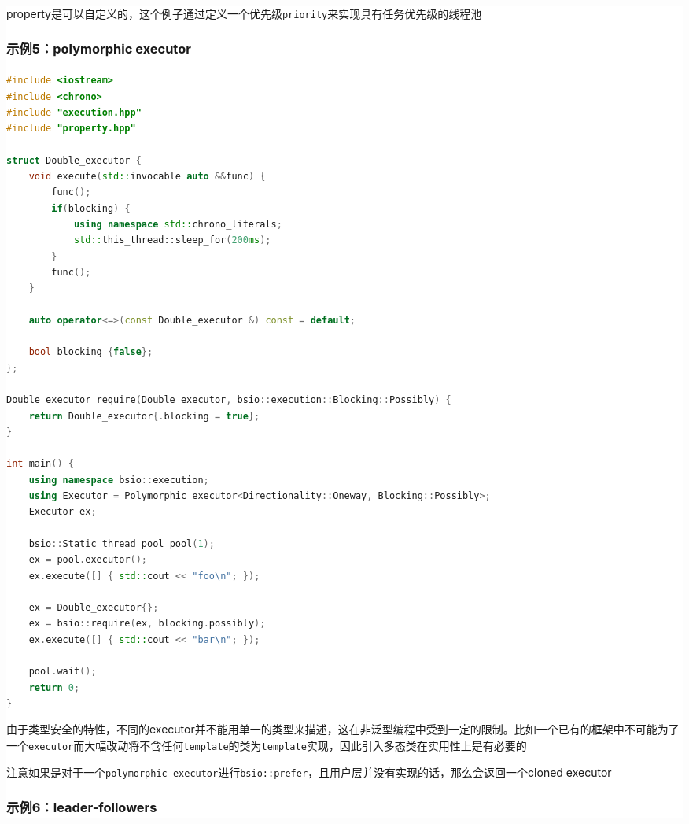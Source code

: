 property是可以自定义的，这个例子通过定义一个优先级`priority`来实现具有任务优先级的线程池

### 示例5：polymorphic executor

```C++
#include <iostream>
#include <chrono>
#include "execution.hpp"
#include "property.hpp"

struct Double_executor {
    void execute(std::invocable auto &&func) {
        func();
        if(blocking) {
            using namespace std::chrono_literals;
            std::this_thread::sleep_for(200ms);
        }
        func();
    }

    auto operator<=>(const Double_executor &) const = default;

    bool blocking {false};
};

Double_executor require(Double_executor, bsio::execution::Blocking::Possibly) {
    return Double_executor{.blocking = true};
}

int main() {
    using namespace bsio::execution;
    using Executor = Polymorphic_executor<Directionality::Oneway, Blocking::Possibly>;
    Executor ex;

    bsio::Static_thread_pool pool(1);    
    ex = pool.executor();
    ex.execute([] { std::cout << "foo\n"; });

    ex = Double_executor{};
    ex = bsio::require(ex, blocking.possibly);
    ex.execute([] { std::cout << "bar\n"; });

    pool.wait();
    return 0;
}
```

由于类型安全的特性，不同的executor并不能用单一的类型来描述，这在非泛型编程中受到一定的限制。比如一个已有的框架中不可能为了一个`executor`而大幅改动将不含任何`template`的类为`template`实现，因此引入多态类在实用性上是有必要的

注意如果是对于一个`polymorphic executor`进行`bsio::prefer`，且用户层并没有实现的话，那么会返回一个cloned executor

### 示例6：leader-followers
